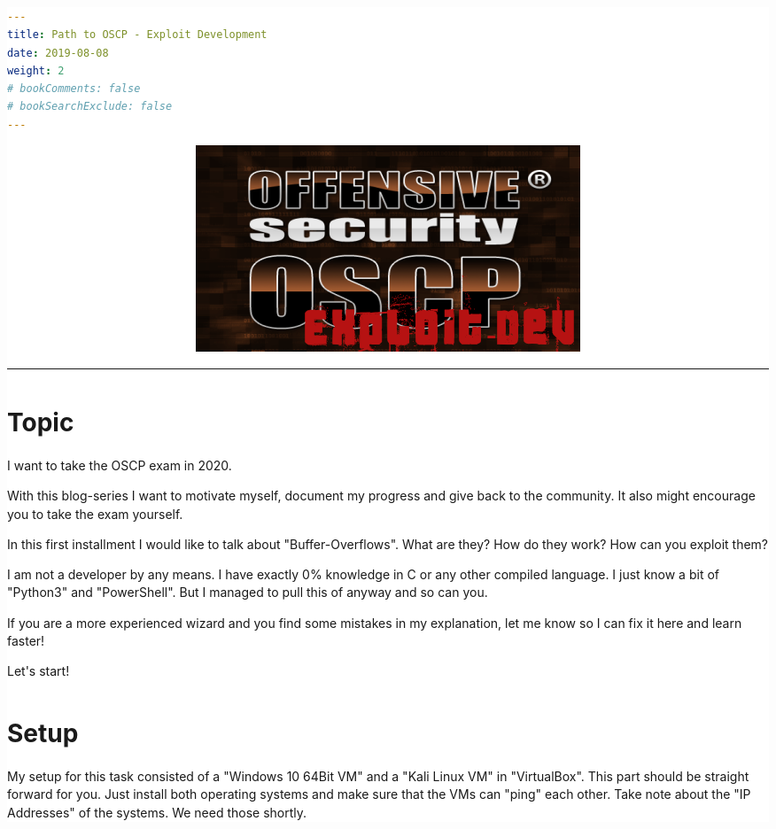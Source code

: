 ```yaml
---
title: Path to OSCP - Exploit Development
date: 2019-08-08
weight: 2
# bookComments: false
# bookSearchExclude: false
---
```


<p align="center">
  <img src="oscp-banner.png" />
</p>

***

# Topic
I want to take the OSCP exam in 2020.

With this blog-series I want to motivate myself, document my progress and give back to the community.
It also might encourage you to take the exam yourself.

In this first installment I would like to talk about "Buffer-Overflows".
What are they? How do they work? How can you exploit them?

I am not a developer by any means. I have exactly 0% knowledge in C or any other compiled language.
I just know a bit of "Python3" and "PowerShell". But I managed to pull this of anyway and so can you.

If you are a more experienced wizard and you find some mistakes in my explanation, let me know so I can fix it here and learn faster!

Let's start!

# Setup
My setup for this task consisted of a "Windows 10 64Bit VM" and a "Kali Linux VM" in "VirtualBox".
This part should be straight forward for you. Just install both operating systems and make sure that the VMs can "ping" each other.
Take note about the "IP Addresses" of the systems. We need those shortly.
